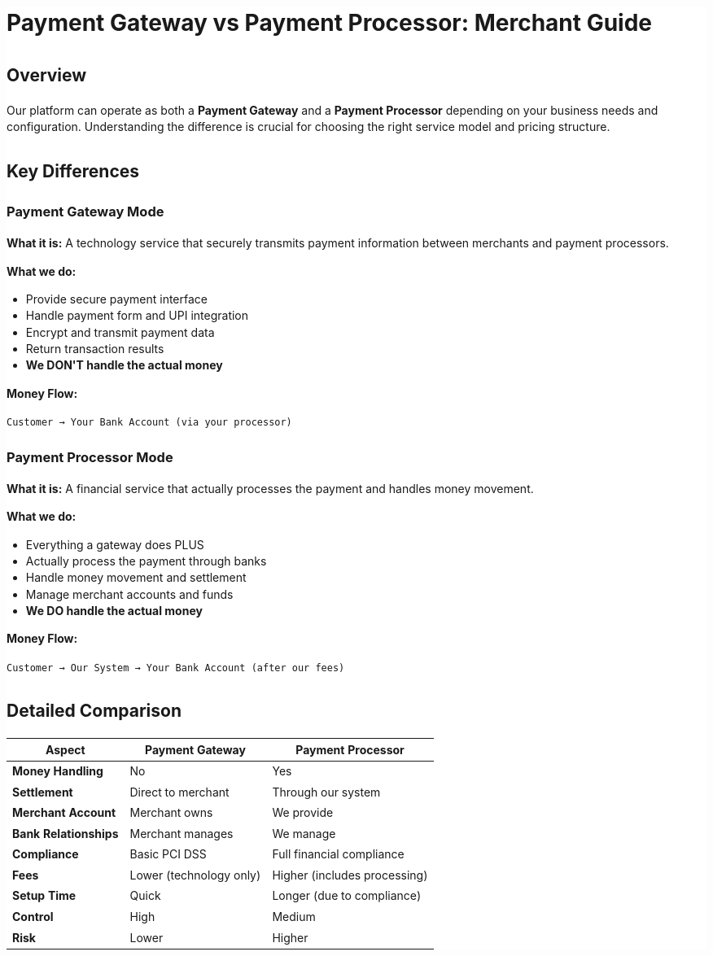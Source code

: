 # Payment Gateway vs Payment Processor: Merchant Guide

## Overview

Our platform can operate as both a **Payment Gateway** and a **Payment Processor** depending on your business needs and configuration. Understanding the difference is crucial for choosing the right service model and pricing structure.

## Key Differences

### Payment Gateway Mode
**What it is:** A technology service that securely transmits payment information between merchants and payment processors.

**What we do:**
- Provide secure payment interface
- Handle payment form and UPI integration
- Encrypt and transmit payment data
- Return transaction results
- **We DON'T handle the actual money**

**Money Flow:**
```
Customer → Your Bank Account (via your processor)
```

### Payment Processor Mode
**What it is:** A financial service that actually processes the payment and handles money movement.

**What we do:**
- Everything a gateway does PLUS
- Actually process the payment through banks
- Handle money movement and settlement
- Manage merchant accounts and funds
- **We DO handle the actual money**

**Money Flow:**
```
Customer → Our System → Your Bank Account (after our fees)
```

## Detailed Comparison

| Aspect | Payment Gateway | Payment Processor |
|--------|----------------|-------------------|
| **Money Handling** | No | Yes |
| **Settlement** | Direct to merchant | Through our system |
| **Merchant Account** | Merchant owns | We provide |
| **Bank Relationships** | Merchant manages | We manage |
| **Compliance** | Basic PCI DSS | Full financial compliance |
| **Fees** | Lower (technology only) | Higher (includes processing) |
| **Setup Time** | Quick | Longer (due to compliance) |
| **Control** | High | Medium |
| **Risk** | Lower | Higher |
